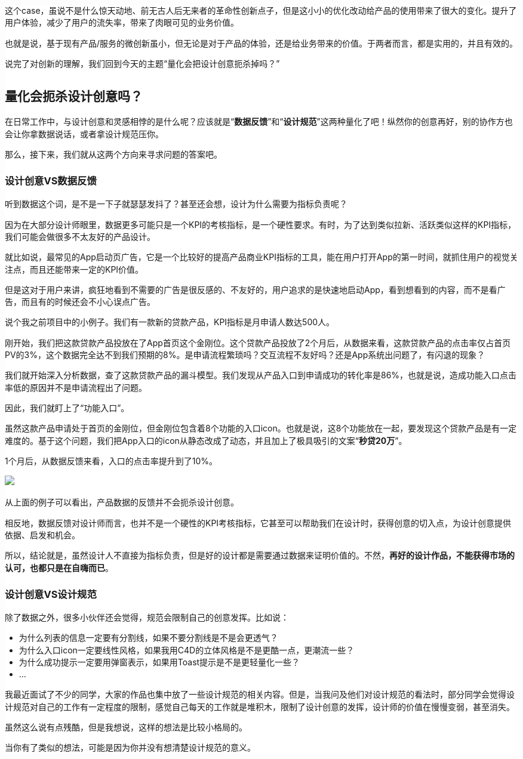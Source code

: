 这个case，虽说不是什么惊天动地、前无古人后无来者的革命性创新点子，但是这小小的优化改动给产品的使用带来了很大的变化。提升了用户体验，减少了用户的流失率，带来了肉眼可见的业务价值。

也就是说，基于现有产品/服务的微创新虽小，但无论是对于产品的体验，还是给业务带来的价值。于两者而言，都是实用的，并且有效的。

说完了对创新的理解，我们回到今天的主题“量化会把设计创意扼杀掉吗？”

## 量化会扼杀设计创意吗？

在日常工作中，与设计创意和灵感相悖的是什么呢？应该就是“**数据反馈**”和“**设计规范**”这两种量化了吧！纵然你的创意再好，别的协作方也会让你拿数据说话，或者拿设计规范压你。

那么，接下来，我们就从这两个方向来寻求问题的答案吧。

### 设计创意VS数据反馈

听到数据这个词，是不是一下子就瑟瑟发抖了？甚至还会想，设计为什么需要为指标负责呢？

因为在大部分设计师眼里，数据更多可能只是一个KPI的考核指标，是一个硬性要求。有时，为了达到类似拉新、活跃类似这样的KPI指标，我们可能会做很多不太友好的产品设计。

就比如说，最常见的App启动页广告，它是一个比较好的提高产品商业KPI指标的工具，能在用户打开App的第一时间，就抓住用户的视觉关注点，而且还能带来一定的KPI价值。

但是这对于用户来讲，疯狂地看到不需要的广告是很反感的、不友好的，用户追求的是快速地启动App，看到想看到的内容，而不是看广告，而且有的时候还会不小心误点广告。

说个我之前项目中的小例子。我们有一款新的贷款产品，KPI指标是月申请人数达500人。

刚开始，我们把这款贷款产品投放在了App首页这个金刚位。这个贷款产品投放了2个月后，从数据来看，这款贷款产品的点击率仅占首页PV的3%，这个数据完全达不到我们预期的8%。是申请流程繁琐吗？交互流程不友好吗？还是App系统出问题了，有闪退的现象？

我们就开始深入分析数据，查了这款贷款产品的漏斗模型。我们发现从产品入口到申请成功的转化率是86%，也就是说，造成功能入口点击率低的原因并不是申请流程出了问题。

因此，我们就盯上了“功能入口”。

虽然这款产品申请处于首页的金刚位，但金刚位包含着8个功能的入口icon。也就是说，这8个功能放在一起，要发现这个贷款产品是有一定难度的。基于这个问题，我们把App入口的icon从静态改成了动态，并且加上了极具吸引的文案“**秒贷20万**”。

1个月后，从数据反馈来看，入口的点击率提升到了10%。

![](https://static001.geekbang.org/resource/image/d3/75/d3ebbf3e3f8c5e7f428d9838b4dfca75.png?wh=1142%2A932)

从上面的例子可以看出，产品数据的反馈并不会扼杀设计创意。

相反地，数据反馈对设计师而言，也并不是一个硬性的KPI考核指标，它甚至可以帮助我们在设计时，获得创意的切入点，为设计创意提供依据、启发和机会。

所以，结论就是，虽然设计人不直接为指标负责，但是好的设计都是需要通过数据来证明价值的。不然，**再好的设计作品，不能获得市场的认可，也都只是在自嗨而已**。

### 设计创意VS设计规范

除了数据之外，很多小伙伴还会觉得，规范会限制自己的创意发挥。比如说：

- 为什么列表的信息一定要有分割线，如果不要分割线是不是会更透气？
- 为什么入口icon一定要线性风格，如果我用C4D的立体风格是不是更酷一点，更潮流一些？
- 为什么成功提示一定要用弹窗表示，如果用Toast提示是不是更轻量化一些？
- …

我最近面试了不少的同学，大家的作品也集中放了一些设计规范的相关内容。但是，当我问及他们对设计规范的看法时，部分同学会觉得设计规范对自己的工作有一定程度的限制，感觉自己每天的工作就是堆积木，限制了设计创意的发挥，设计师的价值在慢慢变弱，甚至消失。

虽然这么说有点残酷，但是我想说，这样的想法是比较小格局的。

当你有了类似的想法，可能是因为你并没有想清楚设计规范的意义。
